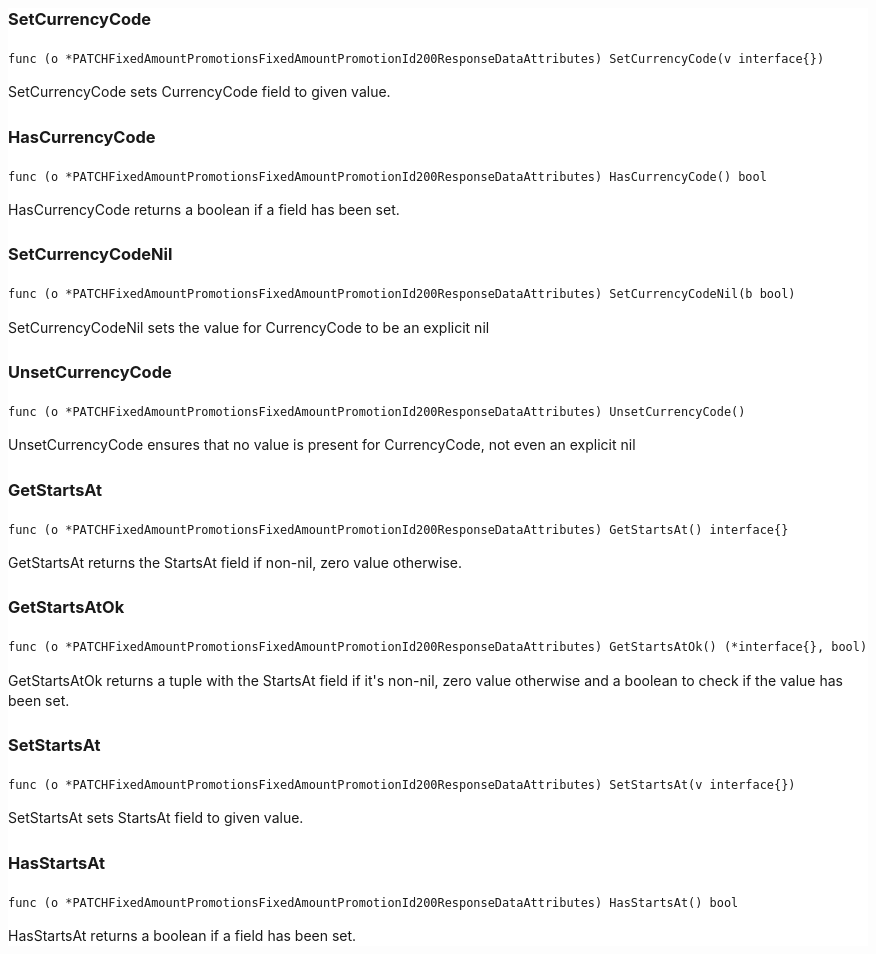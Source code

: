 ### SetCurrencyCode

`func (o *PATCHFixedAmountPromotionsFixedAmountPromotionId200ResponseDataAttributes) SetCurrencyCode(v interface{})`

SetCurrencyCode sets CurrencyCode field to given value.

### HasCurrencyCode

`func (o *PATCHFixedAmountPromotionsFixedAmountPromotionId200ResponseDataAttributes) HasCurrencyCode() bool`

HasCurrencyCode returns a boolean if a field has been set.

### SetCurrencyCodeNil

`func (o *PATCHFixedAmountPromotionsFixedAmountPromotionId200ResponseDataAttributes) SetCurrencyCodeNil(b bool)`

 SetCurrencyCodeNil sets the value for CurrencyCode to be an explicit nil

### UnsetCurrencyCode
`func (o *PATCHFixedAmountPromotionsFixedAmountPromotionId200ResponseDataAttributes) UnsetCurrencyCode()`

UnsetCurrencyCode ensures that no value is present for CurrencyCode, not even an explicit nil
### GetStartsAt

`func (o *PATCHFixedAmountPromotionsFixedAmountPromotionId200ResponseDataAttributes) GetStartsAt() interface{}`

GetStartsAt returns the StartsAt field if non-nil, zero value otherwise.

### GetStartsAtOk

`func (o *PATCHFixedAmountPromotionsFixedAmountPromotionId200ResponseDataAttributes) GetStartsAtOk() (*interface{}, bool)`

GetStartsAtOk returns a tuple with the StartsAt field if it's non-nil, zero value otherwise
and a boolean to check if the value has been set.

### SetStartsAt

`func (o *PATCHFixedAmountPromotionsFixedAmountPromotionId200ResponseDataAttributes) SetStartsAt(v interface{})`

SetStartsAt sets StartsAt field to given value.

### HasStartsAt

`func (o *PATCHFixedAmountPromotionsFixedAmountPromotionId200ResponseDataAttributes) HasStartsAt() bool`

HasStartsAt returns a boolean if a field has been set.
